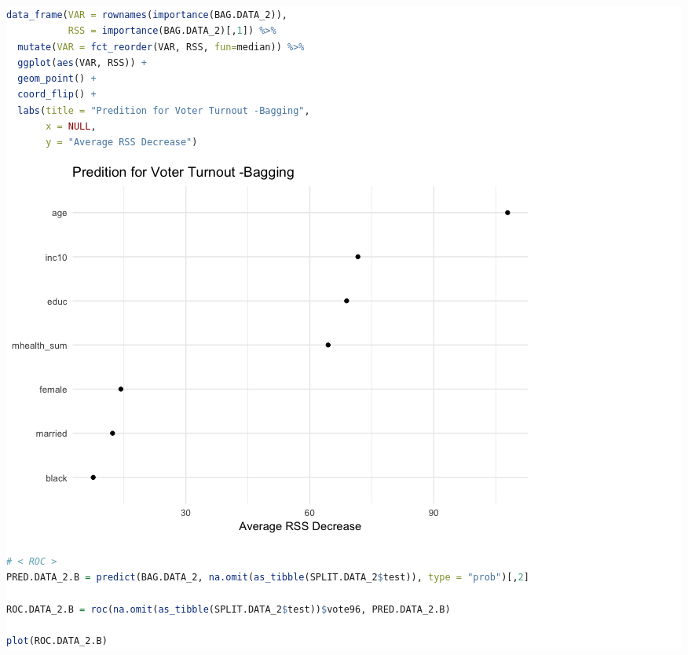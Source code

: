 ``` r
data_frame(VAR = rownames(importance(BAG.DATA_2)),
           RSS = importance(BAG.DATA_2)[,1]) %>%
  mutate(VAR = fct_reorder(VAR, RSS, fun=median)) %>%
  ggplot(aes(VAR, RSS)) +
  geom_point() +
  coord_flip() +
  labs(title = "Predition for Voter Turnout -Bagging",
       x = NULL,
       y = "Average RSS Decrease")
```

![](II.1.-7.png)

``` r
# < ROC >
PRED.DATA_2.B = predict(BAG.DATA_2, na.omit(as_tibble(SPLIT.DATA_2$test)), type = "prob")[,2]

ROC.DATA_2.B = roc(na.omit(as_tibble(SPLIT.DATA_2$test))$vote96, PRED.DATA_2.B)

plot(ROC.DATA_2.B)
```
